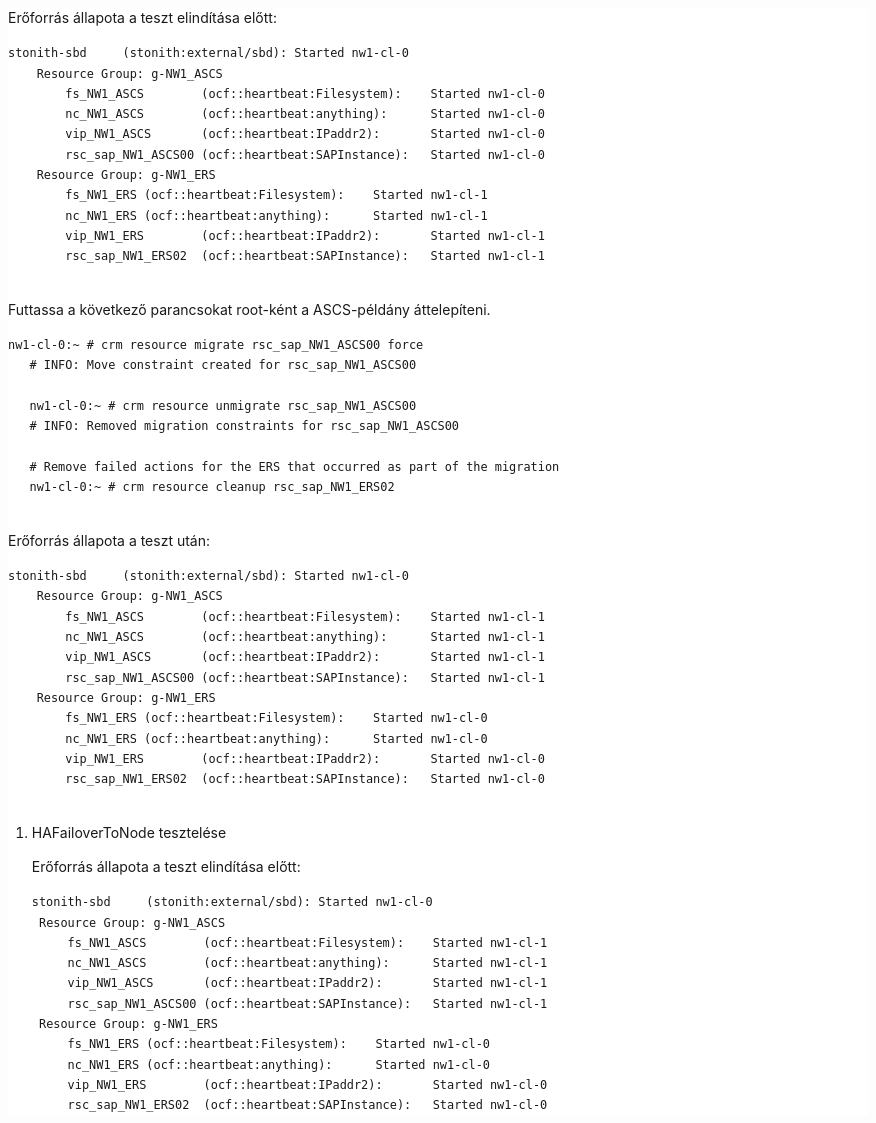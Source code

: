   Erőforrás állapota a teszt elindítása előtt:

   <pre><code>stonith-sbd     (stonith:external/sbd): Started nw1-cl-0
    Resource Group: g-NW1_ASCS
        fs_NW1_ASCS        (ocf::heartbeat:Filesystem):    Started nw1-cl-0
        nc_NW1_ASCS        (ocf::heartbeat:anything):      Started nw1-cl-0
        vip_NW1_ASCS       (ocf::heartbeat:IPaddr2):       Started nw1-cl-0
        rsc_sap_NW1_ASCS00 (ocf::heartbeat:SAPInstance):   Started nw1-cl-0
    Resource Group: g-NW1_ERS
        fs_NW1_ERS (ocf::heartbeat:Filesystem):    Started nw1-cl-1
        nc_NW1_ERS (ocf::heartbeat:anything):      Started nw1-cl-1
        vip_NW1_ERS        (ocf::heartbeat:IPaddr2):       Started nw1-cl-1
        rsc_sap_NW1_ERS02  (ocf::heartbeat:SAPInstance):   Started nw1-cl-1
   </code></pre>

   Futtassa a következő parancsokat root-ként a ASCS-példány áttelepíteni.

   <pre><code>nw1-cl-0:~ # crm resource migrate rsc_sap_NW1_ASCS00 force
   # INFO: Move constraint created for rsc_sap_NW1_ASCS00
   
   nw1-cl-0:~ # crm resource unmigrate rsc_sap_NW1_ASCS00
   # INFO: Removed migration constraints for rsc_sap_NW1_ASCS00
   
   # Remove failed actions for the ERS that occurred as part of the migration
   nw1-cl-0:~ # crm resource cleanup rsc_sap_NW1_ERS02
   </code></pre>

   Erőforrás állapota a teszt után:

   <pre><code>stonith-sbd     (stonith:external/sbd): Started nw1-cl-0
    Resource Group: g-NW1_ASCS
        fs_NW1_ASCS        (ocf::heartbeat:Filesystem):    Started nw1-cl-1
        nc_NW1_ASCS        (ocf::heartbeat:anything):      Started nw1-cl-1
        vip_NW1_ASCS       (ocf::heartbeat:IPaddr2):       Started nw1-cl-1
        rsc_sap_NW1_ASCS00 (ocf::heartbeat:SAPInstance):   Started nw1-cl-1
    Resource Group: g-NW1_ERS
        fs_NW1_ERS (ocf::heartbeat:Filesystem):    Started nw1-cl-0
        nc_NW1_ERS (ocf::heartbeat:anything):      Started nw1-cl-0
        vip_NW1_ERS        (ocf::heartbeat:IPaddr2):       Started nw1-cl-0
        rsc_sap_NW1_ERS02  (ocf::heartbeat:SAPInstance):   Started nw1-cl-0
   </code></pre>

1. HAFailoverToNode tesztelése

   Erőforrás állapota a teszt elindítása előtt:

   <pre><code>stonith-sbd     (stonith:external/sbd): Started nw1-cl-0
    Resource Group: g-NW1_ASCS
        fs_NW1_ASCS        (ocf::heartbeat:Filesystem):    Started nw1-cl-1
        nc_NW1_ASCS        (ocf::heartbeat:anything):      Started nw1-cl-1
        vip_NW1_ASCS       (ocf::heartbeat:IPaddr2):       Started nw1-cl-1
        rsc_sap_NW1_ASCS00 (ocf::heartbeat:SAPInstance):   Started nw1-cl-1
    Resource Group: g-NW1_ERS
        fs_NW1_ERS (ocf::heartbeat:Filesystem):    Started nw1-cl-0
        nc_NW1_ERS (ocf::heartbeat:anything):      Started nw1-cl-0
        vip_NW1_ERS        (ocf::heartbeat:IPaddr2):       Started nw1-cl-0
        rsc_sap_NW1_ERS02  (ocf::heartbeat:SAPInstance):   Started nw1-cl-0
   </code></pre>
